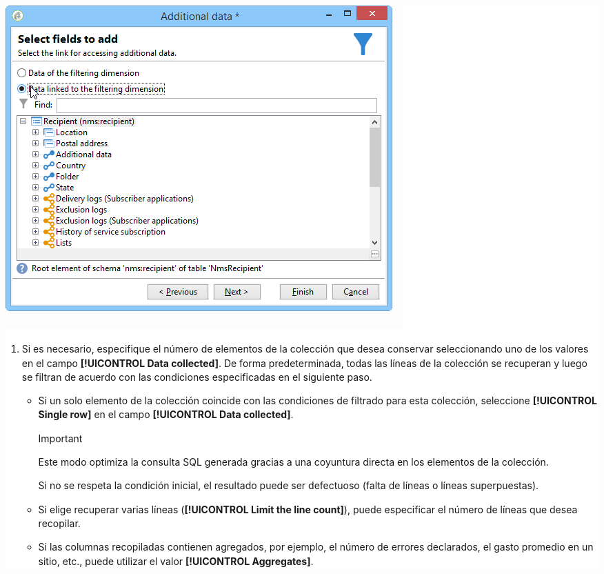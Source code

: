    ![](assets/wf_add_data_linked_table.png)

1. Si es necesario, especifique el número de elementos de la colección que desea conservar seleccionando uno de los valores en el campo **[!UICONTROL Data collected]**. De forma predeterminada, todas las líneas de la colección se recuperan y luego se filtran de acuerdo con las condiciones especificadas en el siguiente paso.

   * Si un solo elemento de la colección coincide con las condiciones de filtrado para esta colección, seleccione **[!UICONTROL Single row]** en el campo **[!UICONTROL Data collected]**.

      >[!IMPORTANT]
      >
      >Este modo optimiza la consulta SQL generada gracias a una coyuntura directa en los elementos de la colección.
      >
      >Si no se respeta la condición inicial, el resultado puede ser defectuoso (falta de líneas o líneas superpuestas).

   * Si elige recuperar varias líneas (**[!UICONTROL Limit the line count]**), puede especificar el número de líneas que desea recopilar.
   * Si las columnas recopiladas contienen agregados, por ejemplo, el número de errores declarados, el gasto promedio en un sitio, etc., puede utilizar el valor **[!UICONTROL Aggregates]**.
